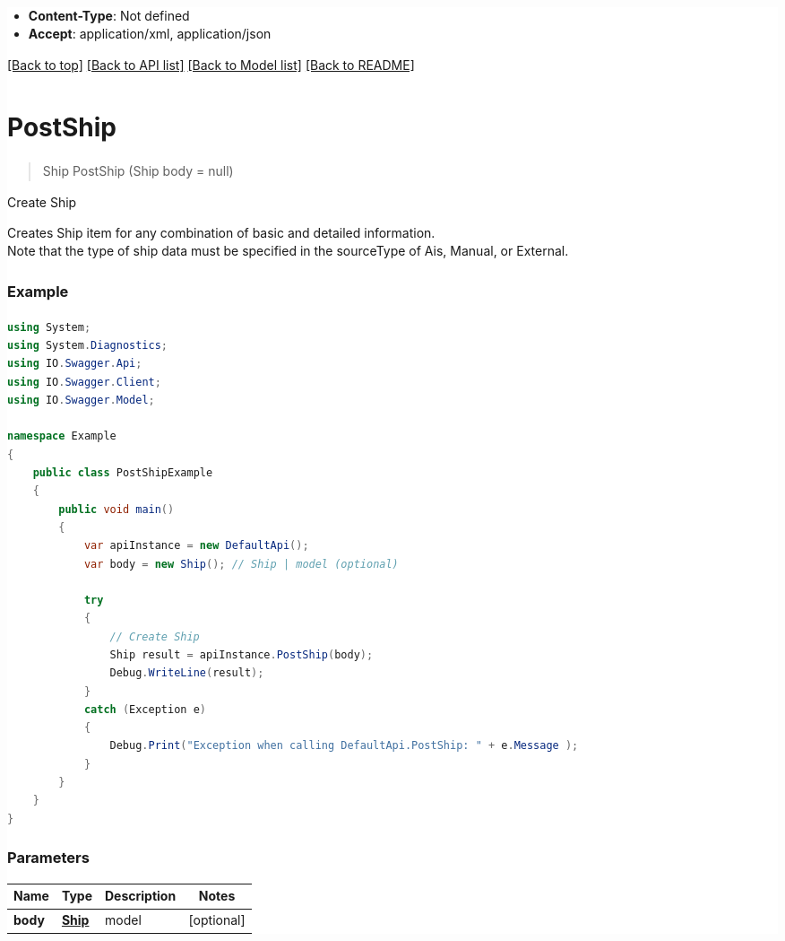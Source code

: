  - **Content-Type**: Not defined
 - **Accept**: application/xml, application/json

[[Back to top]](#) [[Back to API list]](../README.md#documentation-for-api-endpoints) [[Back to Model list]](../README.md#documentation-for-models) [[Back to README]](../README.md)
<a name="postship"></a>
# **PostShip**
> Ship PostShip (Ship body = null)

Create Ship

Creates Ship item for any combination of basic and detailed information.<br>Note that the type of ship data must be specified in the sourceType of Ais, Manual, or External.

### Example
```csharp
using System;
using System.Diagnostics;
using IO.Swagger.Api;
using IO.Swagger.Client;
using IO.Swagger.Model;

namespace Example
{
    public class PostShipExample
    {
        public void main()
        {
            var apiInstance = new DefaultApi();
            var body = new Ship(); // Ship | model (optional) 

            try
            {
                // Create Ship
                Ship result = apiInstance.PostShip(body);
                Debug.WriteLine(result);
            }
            catch (Exception e)
            {
                Debug.Print("Exception when calling DefaultApi.PostShip: " + e.Message );
            }
        }
    }
}
```

### Parameters

Name | Type | Description  | Notes
------------- | ------------- | ------------- | -------------
 **body** | [**Ship**](Ship.md)| model | [optional] 
